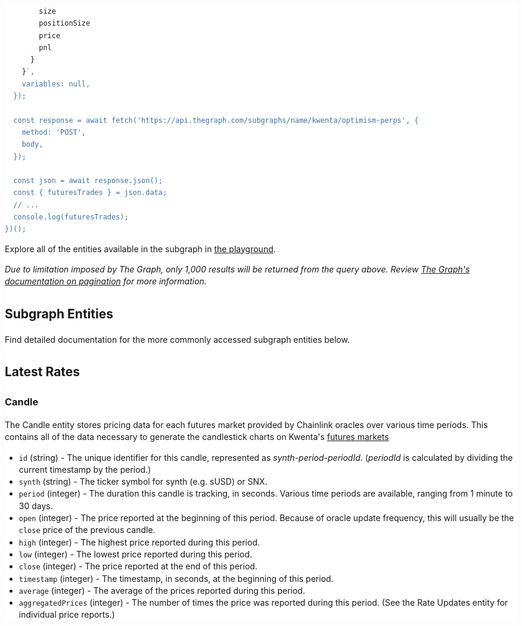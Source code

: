 ```javascript
        size
        positionSize
        price
        pnl
      }
    }`,
    variables: null,
  });

  const response = await fetch('https://api.thegraph.com/subgraphs/name/kwenta/optimism-perps', {
    method: 'POST',
    body,
  });

  const json = await response.json();
  const { futuresTrades } = json.data;
  // ...
  console.log(futuresTrades);
})();
```

Explore all of the entities available in the subgraph in [the playground](https://api.thegraph.com/subgraphs/name/kwenta/optimism-perps/graphql).

_Due to limitation imposed by The Graph, only 1,000 results will be returned from the query above. Review [The Graph's documentation on pagination](https://thegraph.com/docs/graphql-api#pagination) for more information._

## Subgraph Entities

Find detailed documentation for the more commonly accessed subgraph entities below.

## Latest Rates

### Candle

The Candle entity stores pricing data for each futures market provided by Chainlink oracles over various time periods. This contains all of the data necessary to generate the candlestick charts on Kwenta's [futures markets](https://kwenta.io/market/sETH)

- `id` (string) - The unique identifier for this candle, represented as _synth_-_period_-_periodId_. (_periodId_ is calculated by dividing the current timestamp by the period.)
- `synth` (string) - The ticker symbol for synth (e.g. sUSD) or SNX.
- `period` (integer) - The duration this candle is tracking, in seconds. Various time periods are available, ranging from 1 minute to 30 days.
- `open` (integer) - The price reported at the beginning of this period. Because of oracle update frequency, this will usually be the `close` price of the previous candle.
- `high` (integer) - The highest price reported during this period.
- `low` (integer) - The lowest price reported during this period.
- `close` (integer) - The price reported at the end of this period.
- `timestamp` (integer) - The timestamp, in seconds, at the beginning of this period.
- `average` (integer) - The average of the prices reported during this period.
- `aggregatedPrices` (integer) - The number of times the price was reported during this period. (See the Rate Updates entity for individual price reports.)
